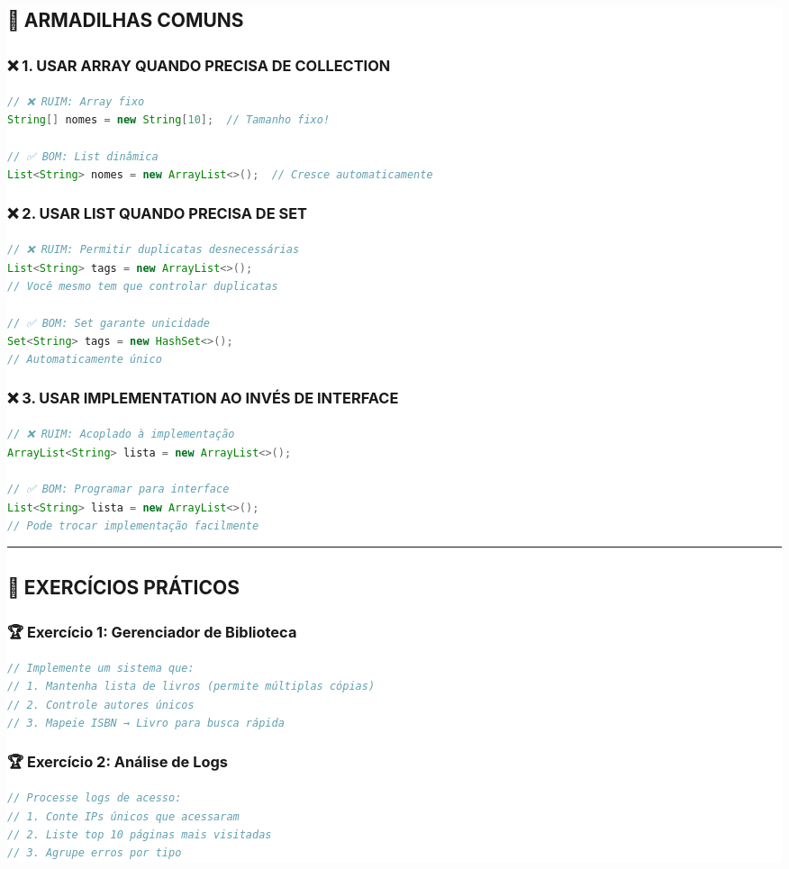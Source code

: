 ## 🚨 **ARMADILHAS COMUNS**

### **❌ 1. USAR ARRAY QUANDO PRECISA DE COLLECTION**
```java
// ❌ RUIM: Array fixo
String[] nomes = new String[10];  // Tamanho fixo!

// ✅ BOM: List dinâmica
List<String> nomes = new ArrayList<>();  // Cresce automaticamente
```

### **❌ 2. USAR LIST QUANDO PRECISA DE SET**
```java
// ❌ RUIM: Permitir duplicatas desnecessárias
List<String> tags = new ArrayList<>();
// Você mesmo tem que controlar duplicatas

// ✅ BOM: Set garante unicidade
Set<String> tags = new HashSet<>();
// Automaticamente único
```

### **❌ 3. USAR IMPLEMENTATION AO INVÉS DE INTERFACE**
```java
// ❌ RUIM: Acoplado à implementação
ArrayList<String> lista = new ArrayList<>();

// ✅ BOM: Programar para interface
List<String> lista = new ArrayList<>();
// Pode trocar implementação facilmente
```

---

## 🎯 **EXERCÍCIOS PRÁTICOS**

### **🏆 Exercício 1: Gerenciador de Biblioteca**
```java
// Implemente um sistema que:
// 1. Mantenha lista de livros (permite múltiplas cópias)
// 2. Controle autores únicos
// 3. Mapeie ISBN → Livro para busca rápida
```

### **🏆 Exercício 2: Análise de Logs**
```java
// Processe logs de acesso:
// 1. Conte IPs únicos que acessaram
// 2. Liste top 10 páginas mais visitadas
// 3. Agrupe erros por tipo
```
